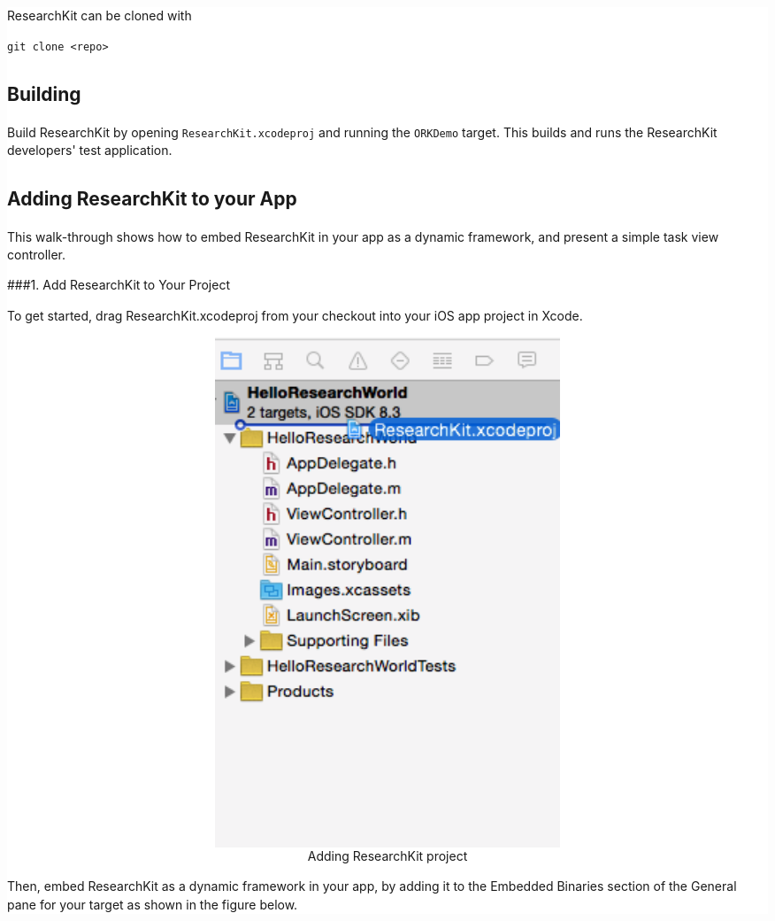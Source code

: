 ResearchKit can be cloned with

```
git clone <repo>
```

Building
--------

Build ResearchKit by opening `ResearchKit.xcodeproj` and running the
`ORKDemo` target. This builds and runs the ResearchKit developers'
test application.

Adding ResearchKit to your App
------------------------------

This walk-through shows how to embed ResearchKit in your app as a
dynamic framework, and present a simple task view controller.

###1. Add ResearchKit to Your Project

To get started, drag ResearchKit.xcodeproj from your checkout into
your iOS app project in Xcode.

<center>
<figure>
  <img src="wiki/AddingResearchKitXcode.png" width="50%" alt="Adding ResearchKit " align="middle"/>
   <figcaption>  <center>Adding ResearchKit project </center></figcaption>
</figure>
</center>

Then, embed ResearchKit as a dynamic framework in your app, by adding
it to the Embedded Binaries section of the General pane for your
target as shown in the figure below.

<center>
<figure>